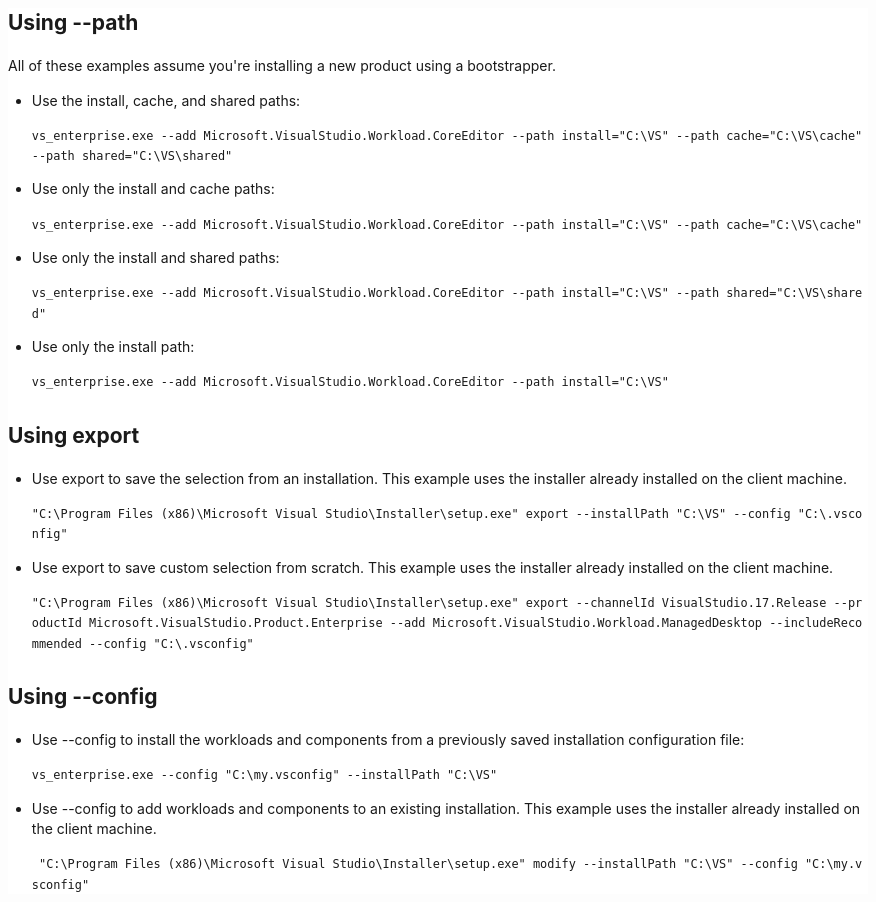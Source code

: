 ## Using --path

All of these examples assume you're installing a new product using a bootstrapper. 

* Use the install, cache, and shared paths:

  `vs_enterprise.exe --add Microsoft.VisualStudio.Workload.CoreEditor --path install="C:\VS" --path cache="C:\VS\cache" --path shared="C:\VS\shared"`

* Use only the install and cache paths:

  `vs_enterprise.exe --add Microsoft.VisualStudio.Workload.CoreEditor --path install="C:\VS" --path cache="C:\VS\cache"`

* Use only the install and shared paths:

  `vs_enterprise.exe --add Microsoft.VisualStudio.Workload.CoreEditor --path install="C:\VS" --path shared="C:\VS\shared"`

* Use only the install path:

  `vs_enterprise.exe --add Microsoft.VisualStudio.Workload.CoreEditor --path install="C:\VS"`

## Using export

* Use export to save the selection from an installation. This example uses the installer already installed on the client machine.

  ```shell
  "C:\Program Files (x86)\Microsoft Visual Studio\Installer\setup.exe" export --installPath "C:\VS" --config "C:\.vsconfig"
  ```

* Use export to save custom selection from scratch. This example uses the installer already installed on the client machine.

  ```shell
  "C:\Program Files (x86)\Microsoft Visual Studio\Installer\setup.exe" export --channelId VisualStudio.17.Release --productId Microsoft.VisualStudio.Product.Enterprise --add Microsoft.VisualStudio.Workload.ManagedDesktop --includeRecommended --config "C:\.vsconfig"
  ```

## Using --config

* Use --config to install the workloads and components from a previously saved installation configuration file:

  ```shell
  vs_enterprise.exe --config "C:\my.vsconfig" --installPath "C:\VS"
  ```

* Use --config to add workloads and components to an existing installation. This example uses the installer already installed on the client machine.

  ```shell
   "C:\Program Files (x86)\Microsoft Visual Studio\Installer\setup.exe" modify --installPath "C:\VS" --config "C:\my.vsconfig"
  ```
  